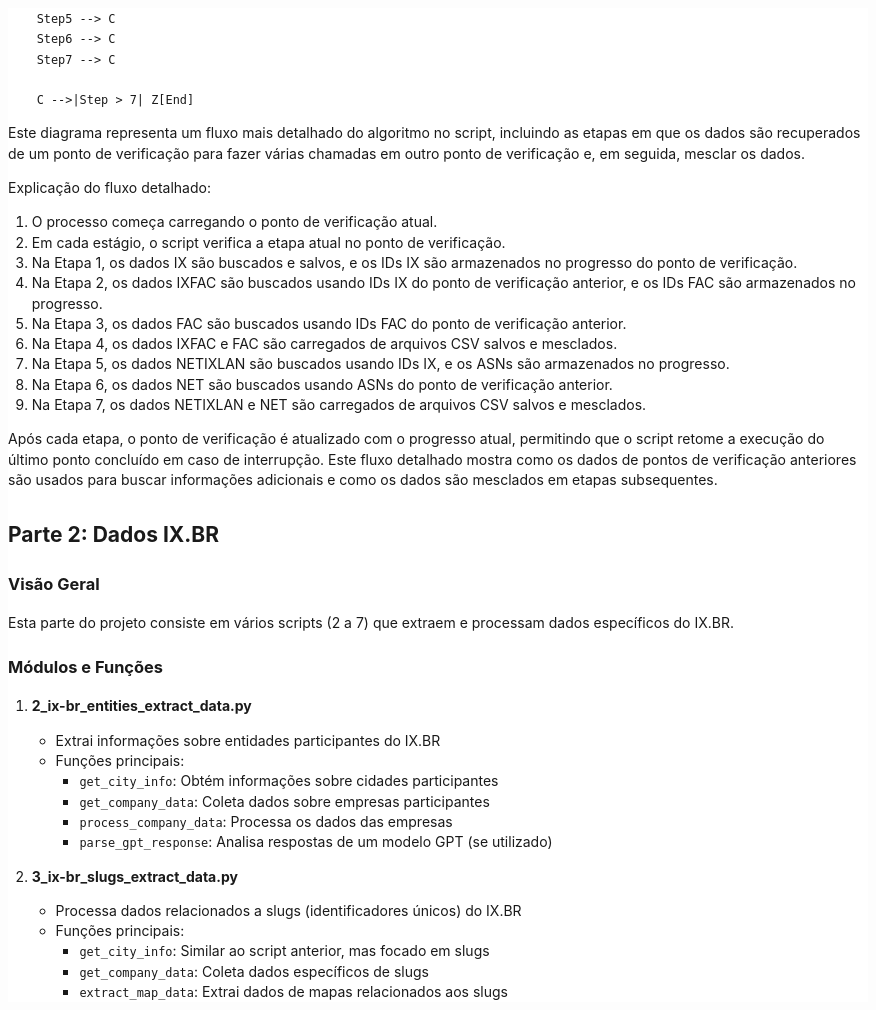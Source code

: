 ```mermaid
    Step5 --> C
    Step6 --> C
    Step7 --> C
    
    C -->|Step > 7| Z[End]
```

Este diagrama representa um fluxo mais detalhado do algoritmo no script, incluindo as etapas em que os dados são recuperados de um ponto de verificação para fazer várias chamadas em outro ponto de verificação e, em seguida, mesclar os dados.

Explicação do fluxo detalhado:

1. O processo começa carregando o ponto de verificação atual.
2. Em cada estágio, o script verifica a etapa atual no ponto de verificação.
3. Na Etapa 1, os dados IX são buscados e salvos, e os IDs IX são armazenados no progresso do ponto de verificação.
4. Na Etapa 2, os dados IXFAC são buscados usando IDs IX do ponto de verificação anterior, e os IDs FAC são armazenados no progresso.
5. Na Etapa 3, os dados FAC são buscados usando IDs FAC do ponto de verificação anterior.
6. Na Etapa 4, os dados IXFAC e FAC são carregados de arquivos CSV salvos e mesclados.
7. Na Etapa 5, os dados NETIXLAN são buscados usando IDs IX, e os ASNs são armazenados no progresso.
8. Na Etapa 6, os dados NET são buscados usando ASNs do ponto de verificação anterior.
9. Na Etapa 7, os dados NETIXLAN e NET são carregados de arquivos CSV salvos e mesclados.

Após cada etapa, o ponto de verificação é atualizado com o progresso atual, permitindo que o script retome a execução do último ponto concluído em caso de interrupção. Este fluxo detalhado mostra como os dados de pontos de verificação anteriores são usados ​​para buscar informações adicionais e como os dados são mesclados em etapas subsequentes.


## Parte 2: Dados IX.BR

### Visão Geral

Esta parte do projeto consiste em vários scripts (2 a 7) que extraem e processam dados específicos do IX.BR.

### Módulos e Funções

1. **2_ix-br_entities_extract_data.py**
   - Extrai informações sobre entidades participantes do IX.BR
   - Funções principais:
     - `get_city_info`: Obtém informações sobre cidades participantes
     - `get_company_data`: Coleta dados sobre empresas participantes
     - `process_company_data`: Processa os dados das empresas
     - `parse_gpt_response`: Analisa respostas de um modelo GPT (se utilizado)

2. **3_ix-br_slugs_extract_data.py**
   - Processa dados relacionados a slugs (identificadores únicos) do IX.BR
   - Funções principais:
     - `get_city_info`: Similar ao script anterior, mas focado em slugs
     - `get_company_data`: Coleta dados específicos de slugs
     - `extract_map_data`: Extrai dados de mapas relacionados aos slugs
